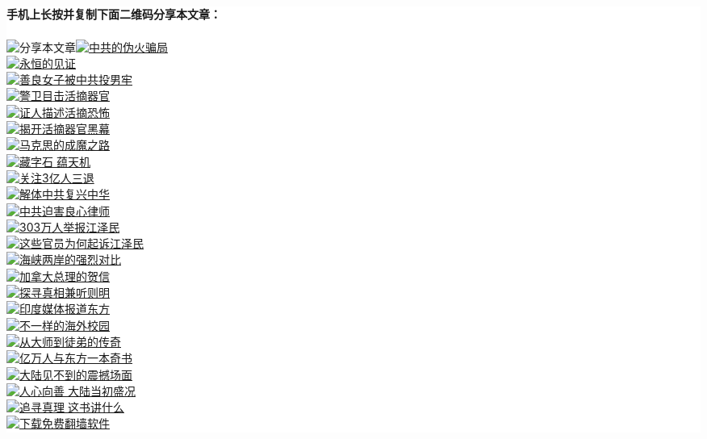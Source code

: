 <strong>手机上长按并复制下面二维码分享本文章：</strong><br><br><img src="http://d1p1.ip.zn2.us/v.php?action=qrcode&url=/gb/16/4/20/n7574947.md%231" title="分享本文章"></td><td VALIGN=TOP><a href="/gb/16/1/21/n4622075.md?dfh#1" target="_blank"><img src="https://raw.githubusercontent.com/kpywf293/djy/master/gb/300/wei-f1.jpg" title="中共的伪火骗局"  alt="中共的伪火骗局"></a><br><a href="https://github.com/kpywf293/www/blob/master/README.md?dfh#9" target="_blank"><img src="https://raw.githubusercontent.com/kpywf293/djy/master/gb/300/yong-h.jpg" title="永恒的见证"  alt="永恒的见证"></a><br><a href="/gb/13/9/29/n3974789.md?dfh#1" target="_blank"><img src="https://raw.githubusercontent.com/kpywf293/djy/master/gb/300/shang-lnz.jpg" title="善良女子被中共投男牢"  alt="善良女子被中共投男牢"></a><br><a href="/gb/16/3/16/n4663449.md?dfh#1" target="_blank"><img src="https://raw.githubusercontent.com/kpywf293/djy/master/gb/300/huo-z3.jpg" title="警卫目击活摘器官"  alt="警卫目击活摘器官"></a><br><a href="/gb/16/8/7/n8177641.md?dfh#1" target="_blank"><img src="https://raw.githubusercontent.com/kpywf293/djy/master/gb/300/huo-z4.jpg" title="证人描述活摘恐怖"  alt="证人描述活摘恐怖"></a><br><a href="/gb/10/4/19/n2881569.md?dfh#1" target="_blank"><img src="https://raw.githubusercontent.com/kpywf293/djy/master/gb/300/huo-z1.jpg" title="揭开活摘器官黑幕"  alt="揭开活摘器官黑幕"></a><br><a href="/gb/10/11/7/n3077476.md?dfh#1" target="_blank"><img src="https://raw.githubusercontent.com/kpywf293/djy/master/gb/300/ma-ks.jpg" title="马克思的成魔之路"  alt="马克思的成魔之路"></a><br><a href="/gb/14/6/9/n4173977.md?dfh#1" target="_blank"><img src="https://raw.githubusercontent.com/kpywf293/djy/master/gb/300/chang-zs.jpg" title="藏字石 蕴天机"  alt="藏字石 蕴天机"></a><br><a href="/gb/18/5/10/n10381511.md?dfh#1" target="_blank"><img src="https://raw.githubusercontent.com/kpywf293/djy/master/gb/300/st1.jpg" title="关注3亿人三退"  alt="关注3亿人三退"></a><br><a href="/gb/18/3/21/n10237682.md?dfh#1" target="_blank"><img src="https://raw.githubusercontent.com/kpywf293/djy/master/gb/300/jie-t.jpg" title="解体中共复兴中华"  alt="解体中共复兴中华"></a><br><a href="/gb/9/2/9/n2422991.md?dfh#1" target="_blank"><img src="https://raw.githubusercontent.com/kpywf293/djy/master/gb/300/gao-zs.jpg" title="中共迫害良心律师"  alt="中共迫害良心律师"></a><br><a href="/gb/18/12/9/n10900044.md?dfh#1" target="_blank"><img src="https://raw.githubusercontent.com/kpywf293/djy/master/gb/300/sj1.jpg" title="303万人举报江泽民"  alt="303万人举报江泽民"></a><br><a href="/gb/18/8/28/n10672014.md?dfh#1" target="_blank"><img src="https://raw.githubusercontent.com/kpywf293/djy/master/gb/300/sj2.jpg" title="这些官员为何起诉江泽民"  alt="这些官员为何起诉江泽民"></a><br><a href="/gb/8/12/18/n2367165.md?dfh#1" target="_blank"><img src="https://raw.githubusercontent.com/kpywf293/djy/master/gb/300/liangan.jpg" title="海峡两岸的强烈对比"  alt="海峡两岸的强烈对比"></a><br><a href="/gb/15/12/10/n4593139.md?dfh#1" target="_blank"><img src="https://raw.githubusercontent.com/kpywf293/djy/master/gb/300/jia-ndzl.jpg" title="加拿大总理的贺信"  alt="加拿大总理的贺信"></a><br><a href="/gb/11/6/17/n3289382.md?dfh#1" target="_blank"><img src="https://raw.githubusercontent.com/kpywf293/djy/master/gb/300/xiao-wd.jpg" title="探寻真相兼听则明"  alt="探寻真相兼听则明"></a><br><a href="/gb/18/10/27/n10812623.md?dfh#1" target="_blank"><img src="https://raw.githubusercontent.com/kpywf293/djy/master/gb/300/yindu.jpg" title="印度媒体报道东方"  alt="印度媒体报道东方"></a><br><a href="/gb/18/6/9/n10469652.md?dfh#1" target="_blank"><img src="https://raw.githubusercontent.com/kpywf293/djy/master/gb/300/xie-j.jpg" title="不一样的海外校园"  alt="不一样的海外校园"></a><br><a href="/gb/7/4/5/n1669415.md?dfh#1" target="_blank"><img src="https://raw.githubusercontent.com/kpywf293/djy/master/gb/300/li-up.jpg" title="从大师到徒弟的传奇"  alt="从大师到徒弟的传奇"></a><br><a href="/gb/17/5/26/n9191512.md?dfh#1" target="_blank"><img src="https://raw.githubusercontent.com/kpywf293/djy/master/gb/300/zfl2.jpg" title="亿万人与东方一本奇书"  alt="亿万人与东方一本奇书"></a><br><a href="/gb/13/11/27/n4020290.md?dfh#1" target="_blank"><img src="https://raw.githubusercontent.com/kpywf293/djy/master/gb/300/zhen-h.jpg" title="大陆见不到的震撼场面"  alt="大陆见不到的震撼场面"></a><br><a href="/gb/15/7/17/n4482910.md?dfh#1" target="_blank"><img src="https://raw.githubusercontent.com/kpywf293/djy/master/gb/300/dalu-sk.jpg" title="人心向善 大陆当初盛况"  alt="人心向善 大陆当初盛况"></a><br><a href="/gb/19/1/5/n10955468.md?dfh#1" target="_blank"><img src="https://raw.githubusercontent.com/kpywf293/djy/master/gb/300/zfl1.jpg" title="追寻真理 这书讲什么"  alt="追寻真理 这书讲什么"></a><br><a href="https://github.com/bannedbook/fanqiang/wiki" target="_blank"><img src="https://raw.githubusercontent.com/kpywf293/djy/master/gb/300/fq1.jpg" title="下载免费翻墙软件"  alt="下载免费翻墙软件"></a><br></td></tr></table>